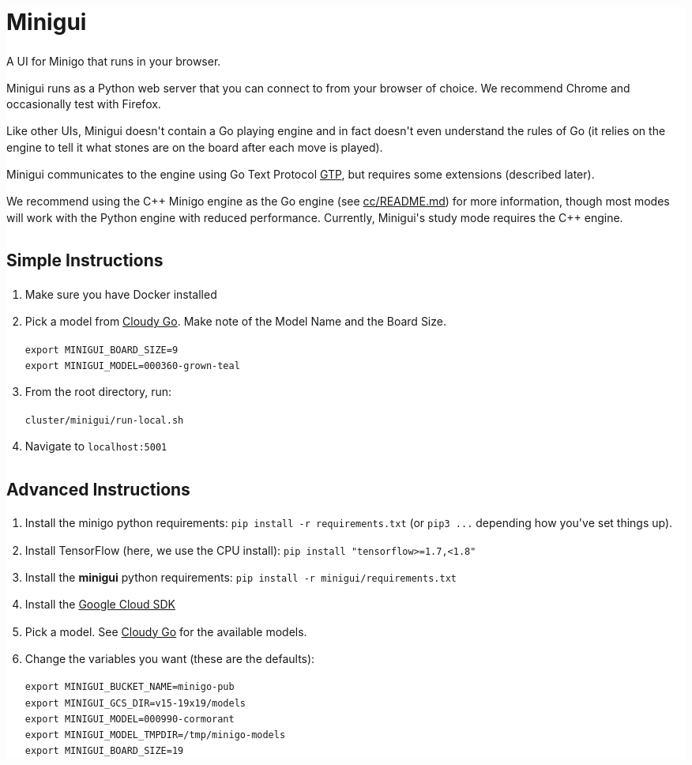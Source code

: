 # Minigui

A UI for Minigo that runs in your browser.

Minigui runs as a Python web server that you can connect to from your browser
of choice. We recommend Chrome and occasionally test with Firefox.

Like other UIs, Minigui doesn't contain a Go playing engine and in fact doesn't
even understand the rules of Go (it relies on the engine to tell it what stones
are on the board after each move is played).

Minigui communicates to the engine using Go Text Protocol
[GTP](https://www.lysator.liu.se/~gunnar/gtp/gtp2-spec-draft2/gtp2-spec.html),
but requires some extensions (described later).

We recommend using the C++ Minigo engine as the Go engine (see
[cc/README.md](https://github.com/tensorflow/minigo/tree/master/cc/README.md))
for more information, though most modes will work with the Python engine with
reduced performance. Currently, Minigui's study mode requires the C++ engine.

## Simple Instructions

1. Make sure you have Docker installed

1. Pick a model from [Cloudy Go](http://cloudygo.com). Make note of the Model
   Name and the Board Size.

    ```shell
    export MINIGUI_BOARD_SIZE=9
    export MINIGUI_MODEL=000360-grown-teal
    ```

1. From the root directory, run:

    ```shell
    cluster/minigui/run-local.sh
    ```

1. Navigate to `localhost:5001`

## Advanced Instructions

1. Install the minigo python requirements: `pip install -r requirements.txt` (or
   `pip3 ...` depending how you've set things up).

1. Install TensorFlow (here, we use the CPU install): `pip install "tensorflow>=1.7,<1.8"`

1. Install the **minigui** python requirements: `pip install -r minigui/requirements.txt`

1. Install the [Google Cloud SDK](https://cloud.google.com/sdk/downloads)

1. Pick a model. See [Cloudy Go](http://cloudygo.com) for the available models.

1. Change the variables you want (these are the defaults):

    ```shell
    export MINIGUI_BUCKET_NAME=minigo-pub
    export MINIGUI_GCS_DIR=v15-19x19/models
    export MINIGUI_MODEL=000990-cormorant
    export MINIGUI_MODEL_TMPDIR=/tmp/minigo-models
    export MINIGUI_BOARD_SIZE=19
    ```
